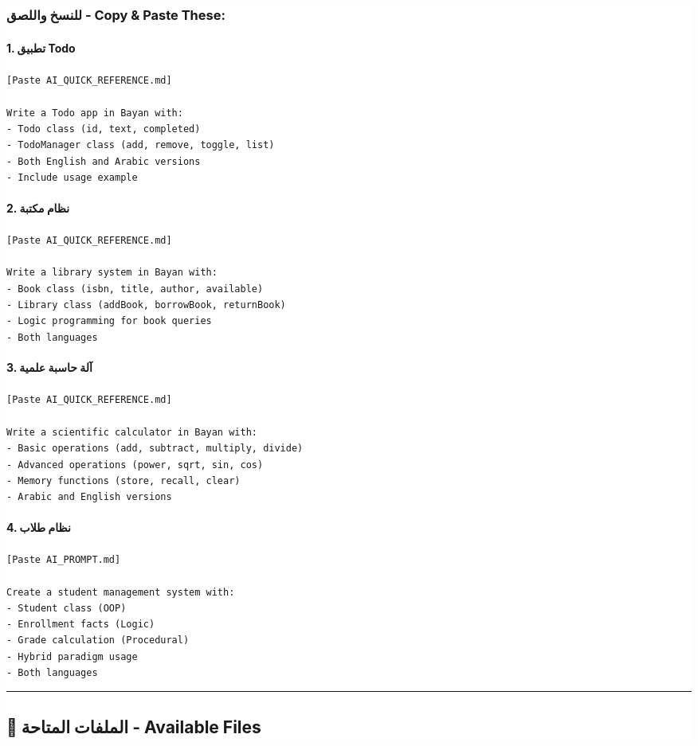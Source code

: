 ### للنسخ واللصق - Copy & Paste These:

#### 1. تطبيق Todo

```
[Paste AI_QUICK_REFERENCE.md]

Write a Todo app in Bayan with:
- Todo class (id, text, completed)
- TodoManager class (add, remove, toggle, list)
- Both English and Arabic versions
- Include usage example
```

#### 2. نظام مكتبة

```
[Paste AI_QUICK_REFERENCE.md]

Write a library system in Bayan with:
- Book class (isbn, title, author, available)
- Library class (addBook, borrowBook, returnBook)
- Logic programming for book queries
- Both languages
```

#### 3. آلة حاسبة علمية

```
[Paste AI_QUICK_REFERENCE.md]

Write a scientific calculator in Bayan with:
- Basic operations (add, subtract, multiply, divide)
- Advanced operations (power, sqrt, sin, cos)
- Memory functions (store, recall, clear)
- Arabic and English versions
```

#### 4. نظام طلاب

```
[Paste AI_PROMPT.md]

Create a student management system with:
- Student class (OOP)
- Enrollment facts (Logic)
- Grade calculation (Procedural)
- Hybrid paradigm usage
- Both languages
```

---

## 📁 الملفات المتاحة - Available Files
